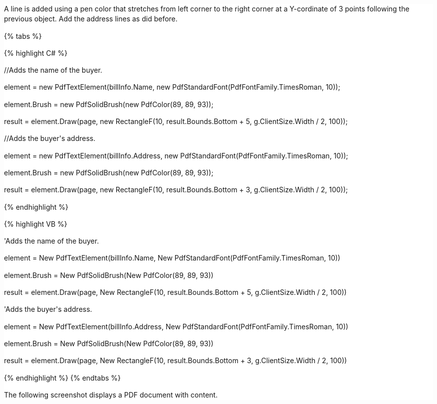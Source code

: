 A line is added using a pen color that stretches from left corner to the right corner at a Y-cordinate of 3 points following the previous object. Add the address lines as did before.

{% tabs %}

{% highlight C# %}

//Adds the name of the buyer.

element = new PdfTextElement(billInfo.Name, new PdfStandardFont(PdfFontFamily.TimesRoman, 10));

element.Brush = new PdfSolidBrush(new PdfColor(89, 89, 93));

result = element.Draw(page, new RectangleF(10, result.Bounds.Bottom + 5, g.ClientSize.Width / 2, 100));

//Adds the buyer's address.

element = new PdfTextElement(billInfo.Address, new PdfStandardFont(PdfFontFamily.TimesRoman, 10));

element.Brush = new PdfSolidBrush(new PdfColor(89, 89, 93));

result = element.Draw(page, new RectangleF(10, result.Bounds.Bottom + 3, g.ClientSize.Width / 2, 100));

{% endhighlight %}

{% highlight VB %}

'Adds the name of the buyer.

element = New PdfTextElement(billInfo.Name, New PdfStandardFont(PdfFontFamily.TimesRoman, 10))

element.Brush = New PdfSolidBrush(New PdfColor(89, 89, 93))

result = element.Draw(page, New RectangleF(10, result.Bounds.Bottom + 5, g.ClientSize.Width / 2, 100))

'Adds the buyer's address.

element = New PdfTextElement(billInfo.Address, New PdfStandardFont(PdfFontFamily.TimesRoman, 10))

element.Brush = New PdfSolidBrush(New PdfColor(89, 89, 93))

result = element.Draw(page, New RectangleF(10, result.Bounds.Bottom + 3, g.ClientSize.Width / 2, 100))

{% endhighlight %}
{% endtabs %} 


The following screenshot displays a PDF document with content.


